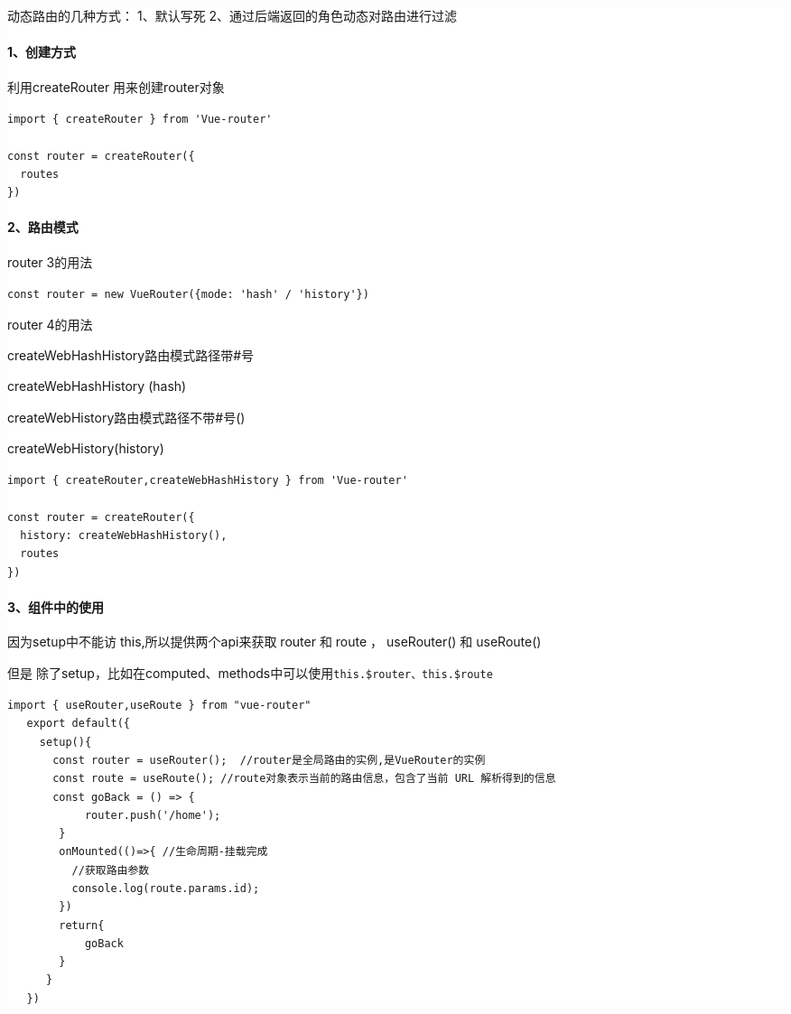 动态路由的几种方式：
1、默认写死
2、通过后端返回的角色动态对路由进行过滤

#### 1、创建方式

利用createRouter 用来创建router对象

```
import { createRouter } from 'Vue-router'

const router = createRouter({
  routes
})
```

#### 2、路由模式

router 3的用法

```
const router = new VueRouter({mode: 'hash' / 'history'})
```

router 4的用法

createWebHashHistory路由模式路径带#号

createWebHashHistory (hash)

createWebHistory路由模式路径不带#号()

createWebHistory(history)

```
import { createRouter,createWebHashHistory } from 'Vue-router'

const router = createRouter({
  history: createWebHashHistory(),
  routes
})

```

#### 3、组件中的使用

因为setup中不能访 this,所以提供两个api来获取 router 和 route ， useRouter() 和 useRoute()

但是 除了setup，比如在computed、methods中可以使用`this.$router、this.$route`

```
import { useRouter,useRoute } from "vue-router"
   export default({
     setup(){
       const router = useRouter();  //router是全局路由的实例,是VueRouter的实例
       const route = useRoute(); //route对象表示当前的路由信息，包含了当前 URL 解析得到的信息
       const goBack = () => {
            router.push('/home');
        }
        onMounted(()=>{ //生命周期-挂载完成
          //获取路由参数
          console.log(route.params.id);
        })
        return{
            goBack
        }
      }
   })
```
